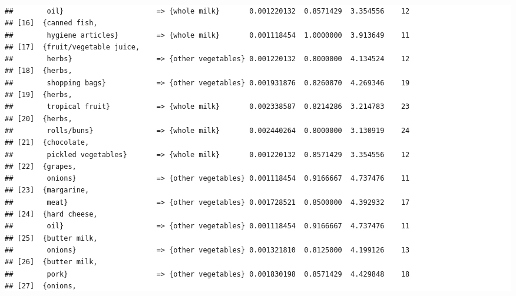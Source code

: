     ##        oil}                      => {whole milk}       0.001220132  0.8571429  3.354556    12
    ## [16]  {canned fish,                                                                          
    ##        hygiene articles}         => {whole milk}       0.001118454  1.0000000  3.913649    11
    ## [17]  {fruit/vegetable juice,                                                                
    ##        herbs}                    => {other vegetables} 0.001220132  0.8000000  4.134524    12
    ## [18]  {herbs,                                                                                
    ##        shopping bags}            => {other vegetables} 0.001931876  0.8260870  4.269346    19
    ## [19]  {herbs,                                                                                
    ##        tropical fruit}           => {whole milk}       0.002338587  0.8214286  3.214783    23
    ## [20]  {herbs,                                                                                
    ##        rolls/buns}               => {whole milk}       0.002440264  0.8000000  3.130919    24
    ## [21]  {chocolate,                                                                            
    ##        pickled vegetables}       => {whole milk}       0.001220132  0.8571429  3.354556    12
    ## [22]  {grapes,                                                                               
    ##        onions}                   => {other vegetables} 0.001118454  0.9166667  4.737476    11
    ## [23]  {margarine,                                                                            
    ##        meat}                     => {other vegetables} 0.001728521  0.8500000  4.392932    17
    ## [24]  {hard cheese,                                                                          
    ##        oil}                      => {other vegetables} 0.001118454  0.9166667  4.737476    11
    ## [25]  {butter milk,                                                                          
    ##        onions}                   => {other vegetables} 0.001321810  0.8125000  4.199126    13
    ## [26]  {butter milk,                                                                          
    ##        pork}                     => {other vegetables} 0.001830198  0.8571429  4.429848    18
    ## [27]  {onions,                                                                               